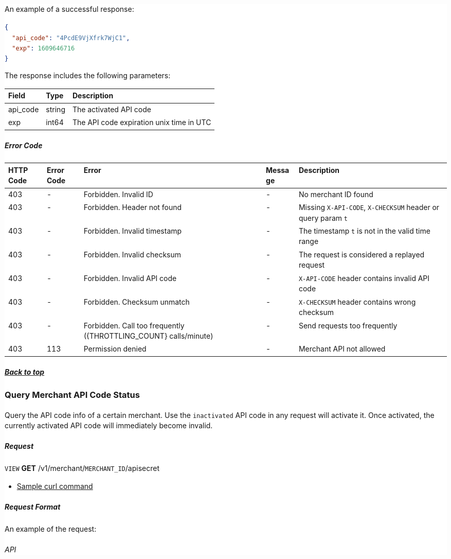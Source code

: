 An example of a successful response:

```json
{
  "api_code": "4PcdE9VjXfrk7WjC1",
  "exp": 1609646716
}
```

The response includes the following parameters:

| Field | Type  | Description |
| :---  | :---  | :---        |
| api_code | string | The activated API code |
| exp | int64 | The API code expiration unix time in UTC |

##### Error Code

| HTTP Code | Error Code | Error | Message | Description |
| :---      | :---       | :---  | :---    | :---        |
| 403 | -   | Forbidden. Invalid ID | - | No merchant ID found |
| 403 | -   | Forbidden. Header not found | - | Missing `X-API-CODE`, `X-CHECKSUM` header or query param `t` |
| 403 | -   | Forbidden. Invalid timestamp | - | The timestamp `t` is not in the valid time range |
| 403 | -   | Forbidden. Invalid checksum | - | The request is considered a replayed request |
| 403 | -   | Forbidden. Invalid API code | - | `X-API-CODE` header contains invalid API code |
| 403 | -   | Forbidden. Checksum unmatch | - | `X-CHECKSUM` header contains wrong checksum |
| 403 | -   | Forbidden. Call too frequently ({THROTTLING_COUNT} calls/minute) | - | Send requests too frequently |
| 403 | 113   | Permission denied | - | Merchant API not allowed |

##### [Back to top](#table-of-contents)


<a name="query-merchant-api-code-status"></a>
### Query Merchant API Code Status

Query the API code info of a certain merchant. Use the `inactivated` API code in any request will activate it. Once activated, the currently activated API code will immediately become invalid.

##### Request

`VIEW` **GET** /v1/merchant/`MERCHANT_ID`/apisecret

- [Sample curl command](#curl-query-merchant-api-code-status)

##### Request Format

An example of the request:

###### API
